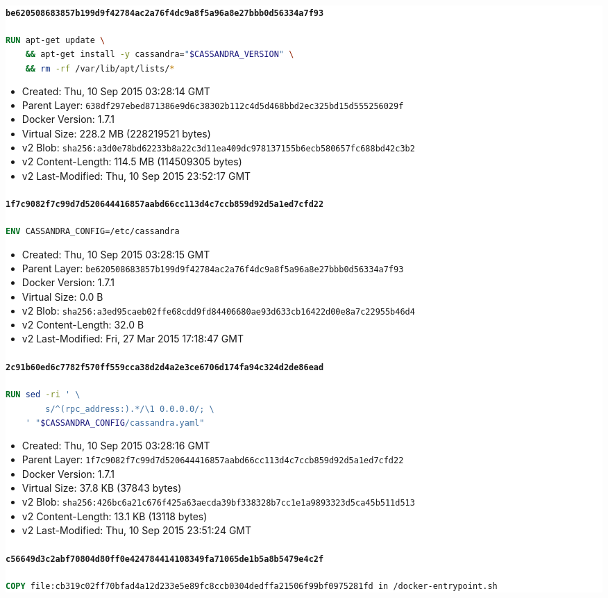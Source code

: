 #### `be620508683857b199d9f42784ac2a76f4dc9a8f5a96a8e27bbb0d56334a7f93`

```dockerfile
RUN apt-get update \
	&& apt-get install -y cassandra="$CASSANDRA_VERSION" \
	&& rm -rf /var/lib/apt/lists/*
```

-	Created: Thu, 10 Sep 2015 03:28:14 GMT
-	Parent Layer: `638df297ebed871386e9d6c38302b112c4d5d468bbd2ec325bd15d555256029f`
-	Docker Version: 1.7.1
-	Virtual Size: 228.2 MB (228219521 bytes)
-	v2 Blob: `sha256:a3d0e78bd62233b8a22c3d11ea409dc978137155b6ecb580657fc688bd42c3b2`
-	v2 Content-Length: 114.5 MB (114509305 bytes)
-	v2 Last-Modified: Thu, 10 Sep 2015 23:52:17 GMT

#### `1f7c9082f7c99d7d520644416857aabd66cc113d4c7ccb859d92d5a1ed7cfd22`

```dockerfile
ENV CASSANDRA_CONFIG=/etc/cassandra
```

-	Created: Thu, 10 Sep 2015 03:28:15 GMT
-	Parent Layer: `be620508683857b199d9f42784ac2a76f4dc9a8f5a96a8e27bbb0d56334a7f93`
-	Docker Version: 1.7.1
-	Virtual Size: 0.0 B
-	v2 Blob: `sha256:a3ed95caeb02ffe68cdd9fd84406680ae93d633cb16422d00e8a7c22955b46d4`
-	v2 Content-Length: 32.0 B
-	v2 Last-Modified: Fri, 27 Mar 2015 17:18:47 GMT

#### `2c91b60ed6c7782f570ff559cca38d2d4a2e3ce6706d174fa94c324d2de86ead`

```dockerfile
RUN sed -ri ' \
		s/^(rpc_address:).*/\1 0.0.0.0/; \
	' "$CASSANDRA_CONFIG/cassandra.yaml"
```

-	Created: Thu, 10 Sep 2015 03:28:16 GMT
-	Parent Layer: `1f7c9082f7c99d7d520644416857aabd66cc113d4c7ccb859d92d5a1ed7cfd22`
-	Docker Version: 1.7.1
-	Virtual Size: 37.8 KB (37843 bytes)
-	v2 Blob: `sha256:426bc6a21c676f425a63aecda39bf338328b7cc1e1a9893323d5ca45b511d513`
-	v2 Content-Length: 13.1 KB (13118 bytes)
-	v2 Last-Modified: Thu, 10 Sep 2015 23:51:24 GMT

#### `c56649d3c2abf70804d80ff0e424784414108349fa71065de1b5a8b5479e4c2f`

```dockerfile
COPY file:cb319c02ff70bfad4a12d233e5e89fc8ccb0304dedffa21506f99bf0975281fd in /docker-entrypoint.sh
```

